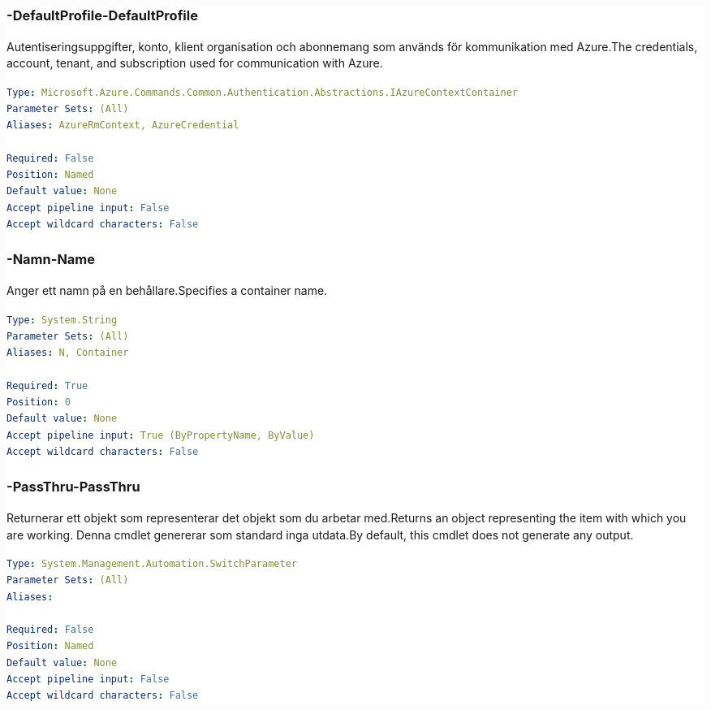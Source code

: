 ### <span data-ttu-id="572d7-126">-DefaultProfile</span><span class="sxs-lookup"><span data-stu-id="572d7-126">-DefaultProfile</span></span>
<span data-ttu-id="572d7-127">Autentiseringsuppgifter, konto, klient organisation och abonnemang som används för kommunikation med Azure.</span><span class="sxs-lookup"><span data-stu-id="572d7-127">The credentials, account, tenant, and subscription used for communication with Azure.</span></span>

```yaml
Type: Microsoft.Azure.Commands.Common.Authentication.Abstractions.IAzureContextContainer
Parameter Sets: (All)
Aliases: AzureRmContext, AzureCredential

Required: False
Position: Named
Default value: None
Accept pipeline input: False
Accept wildcard characters: False
```

### <span data-ttu-id="572d7-128">-Namn</span><span class="sxs-lookup"><span data-stu-id="572d7-128">-Name</span></span>
<span data-ttu-id="572d7-129">Anger ett namn på en behållare.</span><span class="sxs-lookup"><span data-stu-id="572d7-129">Specifies a container name.</span></span>

```yaml
Type: System.String
Parameter Sets: (All)
Aliases: N, Container

Required: True
Position: 0
Default value: None
Accept pipeline input: True (ByPropertyName, ByValue)
Accept wildcard characters: False
```

### <span data-ttu-id="572d7-130">-PassThru</span><span class="sxs-lookup"><span data-stu-id="572d7-130">-PassThru</span></span>
<span data-ttu-id="572d7-131">Returnerar ett objekt som representerar det objekt som du arbetar med.</span><span class="sxs-lookup"><span data-stu-id="572d7-131">Returns an object representing the item with which you are working.</span></span>
<span data-ttu-id="572d7-132">Denna cmdlet genererar som standard inga utdata.</span><span class="sxs-lookup"><span data-stu-id="572d7-132">By default, this cmdlet does not generate any output.</span></span>

```yaml
Type: System.Management.Automation.SwitchParameter
Parameter Sets: (All)
Aliases:

Required: False
Position: Named
Default value: None
Accept pipeline input: False
Accept wildcard characters: False
```
